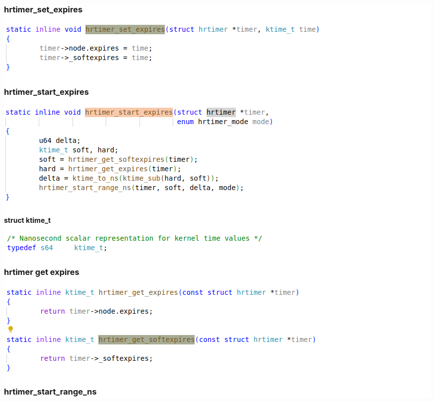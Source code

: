 ### hrtimer_set_expires

![image-20240726155514771](./.05_kernel_sched/image-20240726155514771.png)

### hrtimer_start_expires

![image-20240726155609539](./.05_kernel_sched/image-20240726155609539.png)

#### struct ktime_t

![image-20240726160709720](./.05_kernel_sched/image-20240726160709720.png)

### hrtimer get expires

![image-20240726161128169](./.05_kernel_sched/image-20240726161128169.png)

### hrtimer_start_range_ns
